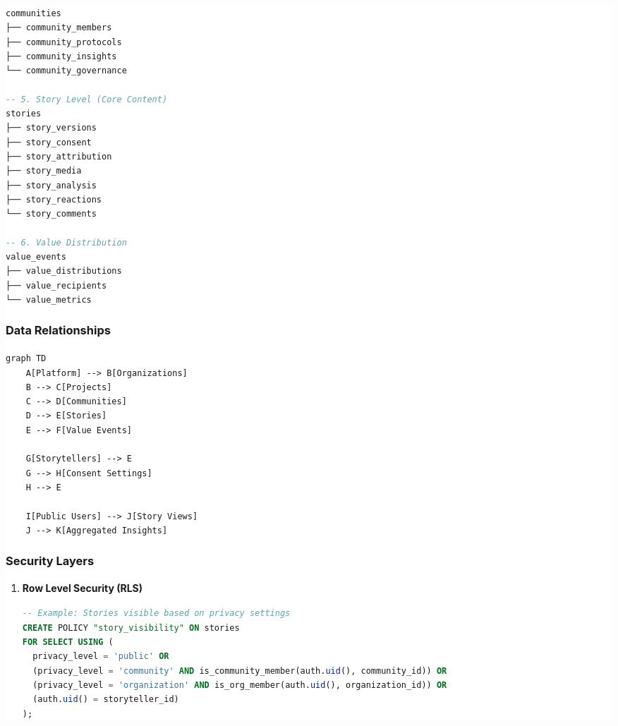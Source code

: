 ```sql
communities
├── community_members
├── community_protocols
├── community_insights
└── community_governance

-- 5. Story Level (Core Content)
stories
├── story_versions
├── story_consent
├── story_attribution
├── story_media
├── story_analysis
├── story_reactions
└── story_comments

-- 6. Value Distribution
value_events
├── value_distributions
├── value_recipients
└── value_metrics
```

### Data Relationships

```mermaid
graph TD
    A[Platform] --> B[Organizations]
    B --> C[Projects]
    C --> D[Communities]
    D --> E[Stories]
    E --> F[Value Events]
    
    G[Storytellers] --> E
    G --> H[Consent Settings]
    H --> E
    
    I[Public Users] --> J[Story Views]
    J --> K[Aggregated Insights]
```

### Security Layers

1. **Row Level Security (RLS)**
   ```sql
   -- Example: Stories visible based on privacy settings
   CREATE POLICY "story_visibility" ON stories
   FOR SELECT USING (
     privacy_level = 'public' OR
     (privacy_level = 'community' AND is_community_member(auth.uid(), community_id)) OR
     (privacy_level = 'organization' AND is_org_member(auth.uid(), organization_id)) OR
     (auth.uid() = storyteller_id)
   );
   ```
